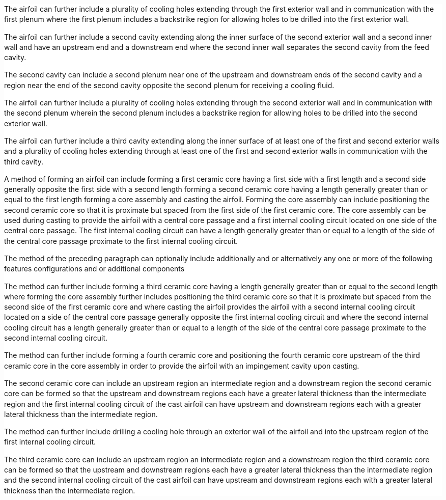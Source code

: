 The airfoil can further include a plurality of cooling holes extending through the first exterior wall and in communication with the first plenum where the first plenum includes a backstrike region for allowing holes to be drilled into the first exterior wall.

The airfoil can further include a second cavity extending along the inner surface of the second exterior wall and a second inner wall and have an upstream end and a downstream end where the second inner wall separates the second cavity from the feed cavity.

The second cavity can include a second plenum near one of the upstream and downstream ends of the second cavity and a region near the end of the second cavity opposite the second plenum for receiving a cooling fluid.

The airfoil can further include a plurality of cooling holes extending through the second exterior wall and in communication with the second plenum wherein the second plenum includes a backstrike region for allowing holes to be drilled into the second exterior wall.

The airfoil can further include a third cavity extending along the inner surface of at least one of the first and second exterior walls and a plurality of cooling holes extending through at least one of the first and second exterior walls in communication with the third cavity.

A method of forming an airfoil can include forming a first ceramic core having a first side with a first length and a second side generally opposite the first side with a second length forming a second ceramic core having a length generally greater than or equal to the first length forming a core assembly and casting the airfoil. Forming the core assembly can include positioning the second ceramic core so that it is proximate but spaced from the first side of the first ceramic core. The core assembly can be used during casting to provide the airfoil with a central core passage and a first internal cooling circuit located on one side of the central core passage. The first internal cooling circuit can have a length generally greater than or equal to a length of the side of the central core passage proximate to the first internal cooling circuit.

The method of the preceding paragraph can optionally include additionally and or alternatively any one or more of the following features configurations and or additional components 

The method can further include forming a third ceramic core having a length generally greater than or equal to the second length where forming the core assembly further includes positioning the third ceramic core so that it is proximate but spaced from the second side of the first ceramic core and where casting the airfoil provides the airfoil with a second internal cooling circuit located on a side of the central core passage generally opposite the first internal cooling circuit and where the second internal cooling circuit has a length generally greater than or equal to a length of the side of the central core passage proximate to the second internal cooling circuit.

The method can further include forming a fourth ceramic core and positioning the fourth ceramic core upstream of the third ceramic core in the core assembly in order to provide the airfoil with an impingement cavity upon casting.

The second ceramic core can include an upstream region an intermediate region and a downstream region the second ceramic core can be formed so that the upstream and downstream regions each have a greater lateral thickness than the intermediate region and the first internal cooling circuit of the cast airfoil can have upstream and downstream regions each with a greater lateral thickness than the intermediate region.

The method can further include drilling a cooling hole through an exterior wall of the airfoil and into the upstream region of the first internal cooling circuit.

The third ceramic core can include an upstream region an intermediate region and a downstream region the third ceramic core can be formed so that the upstream and downstream regions each have a greater lateral thickness than the intermediate region and the second internal cooling circuit of the cast airfoil can have upstream and downstream regions each with a greater lateral thickness than the intermediate region.
